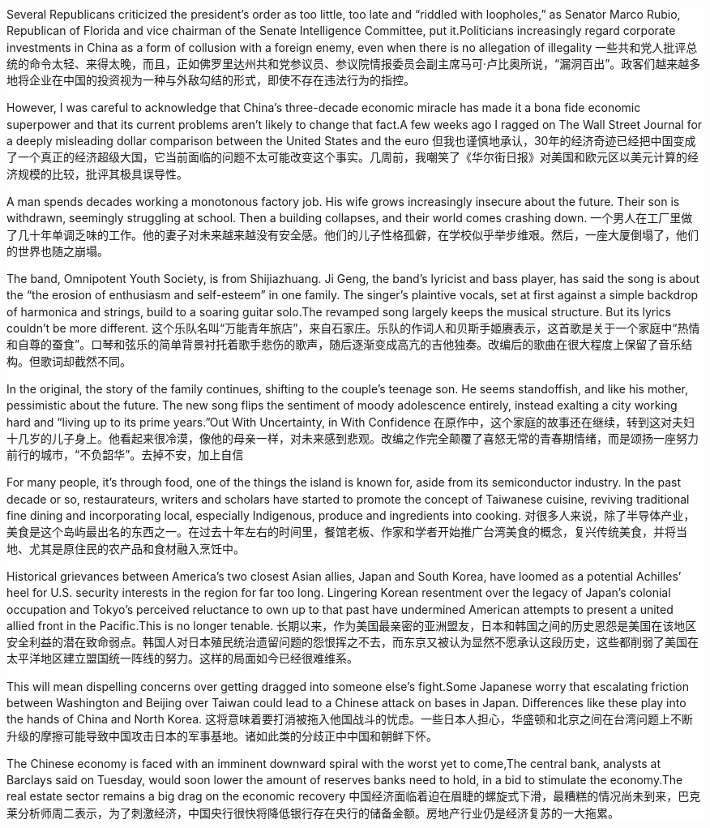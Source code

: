 Several Republicans criticized the president’s order as too little, too late and “riddled with loopholes,” as Senator Marco Rubio, Republican of Florida and vice chairman of the Senate Intelligence Committee, put it.Politicians increasingly regard corporate investments in China as a form of collusion with a foreign enemy, even when there is no allegation of illegality
一些共和党人批评总统的命令太轻、来得太晚，而且，正如佛罗里达州共和党参议员、参议院情报委员会副主席马可·卢比奥所说，“漏洞百出”。政客们越来越多地将企业在中国的投资视为一种与外敌勾结的形式，即使不存在违法行为的指控。

However, I was careful to acknowledge that China’s three-decade economic miracle has made it a bona fide economic superpower and that its current problems aren’t likely to change that fact.A few weeks ago I ragged on The Wall Street Journal for a deeply misleading dollar comparison between the United States and the euro
但我也谨慎地承认，30年的经济奇迹已经把中国变成了一个真正的经济超级大国，它当前面临的问题不太可能改变这个事实。几周前，我嘲笑了《华尔街日报》对美国和欧元区以美元计算的经济规模的比较，批评其极具误导性。

A man spends decades working a monotonous factory job. His wife grows increasingly insecure about the future. Their son is withdrawn, seemingly struggling at school. Then a building collapses, and their world comes crashing down. 
一个男人在工厂里做了几十年单调乏味的工作。他的妻子对未来越来越没有安全感。他们的儿子性格孤僻，在学校似乎举步维艰。然后，一座大厦倒塌了，他们的世界也随之崩塌。

The band, Omnipotent Youth Society, is from Shijiazhuang. Ji Geng, the band’s lyricist and bass player, has said the song is about the “the erosion of enthusiasm and self-esteem” in one family. The singer’s plaintive vocals, set at first against a simple backdrop of harmonica and strings, build to a soaring guitar solo.The revamped song largely keeps the musical structure. But its lyrics couldn’t be more different.
这个乐队名叫“万能青年旅店”，来自石家庄。乐队的作词人和贝斯手姬赓表示，这首歌是关于一个家庭中“热情和自尊的蚕食”。口琴和弦乐的简单背景衬托着歌手悲伤的歌声，随后逐渐变成高亢的吉他独奏。改编后的歌曲在很大程度上保留了音乐结构。但歌词却截然不同。

In the original, the story of the family continues, shifting to the couple’s teenage son. He seems standoffish, and like his mother, pessimistic about the future. The new song flips the sentiment of moody adolescence entirely, instead exalting a city working hard and “living up to its prime years.”Out With Uncertainty, in With Confidence
在原作中，这个家庭的故事还在继续，转到这对夫妇十几岁的儿子身上。他看起来很冷漠，像他的母亲一样，对未来感到悲观。改编之作完全颠覆了喜怒无常的青春期情绪，而是颂扬一座努力前行的城市，“不负韶华”。去掉不安，加上自信

For many people, it’s through food, one of the things the island is known for, aside from its semiconductor industry. In the past decade or so, restaurateurs, writers and scholars have started to promote the concept of Taiwanese cuisine, reviving traditional fine dining and incorporating local, especially Indigenous, produce and ingredients into cooking.
对很多人来说，除了半导体产业，美食是这个岛屿最出名的东西之一。在过去十年左右的时间里，餐馆老板、作家和学者开始推广台湾美食的概念，复兴传统美食，并将当地、尤其是原住民的农产品和食材融入烹饪中。

Historical grievances between America’s two closest Asian allies, Japan and South Korea, have loomed as a potential Achilles’ heel for U.S. security interests in the region for far too long. Lingering Korean resentment over the legacy of Japan’s colonial occupation and Tokyo’s perceived reluctance to own up to that past have undermined American attempts to present a united allied front in the Pacific.This is no longer tenable.
长期以来，作为美国最亲密的亚洲盟友，日本和韩国之间的历史恩怨是美国在该地区安全利益的潜在致命弱点。韩国人对日本殖民统治遗留问题的怨恨挥之不去，而东京又被认为显然不愿承认这段历史，这些都削弱了美国在太平洋地区建立盟国统一阵线的努力。这样的局面如今已经很难维系。

This will mean dispelling concerns over getting dragged into someone else’s fight.Some Japanese worry that escalating friction between Washington and Beijing over Taiwan could lead to a Chinese attack on bases in Japan. Differences like these play into the hands of China and North Korea.
这将意味着要打消被拖入他国战斗的忧虑。一些日本人担心，华盛顿和北京之间在台湾问题上不断升级的摩擦可能导致中国攻击日本的军事基地。诸如此类的分歧正中中国和朝鲜下怀。

The Chinese economy is faced with an imminent downward spiral with the worst yet to come,The central bank, analysts at Barclays said on Tuesday, would soon lower the amount of reserves banks need to hold, in a bid to stimulate the economy.The real estate sector remains a big drag on the economic recovery
中国经济面临着迫在眉睫的螺旋式下滑，最糟糕的情况尚未到来，巴克莱分析师周二表示，为了刺激经济，中国央行很快将降低银行存在央行的储备金额。房地产行业仍是经济复苏的一大拖累。
